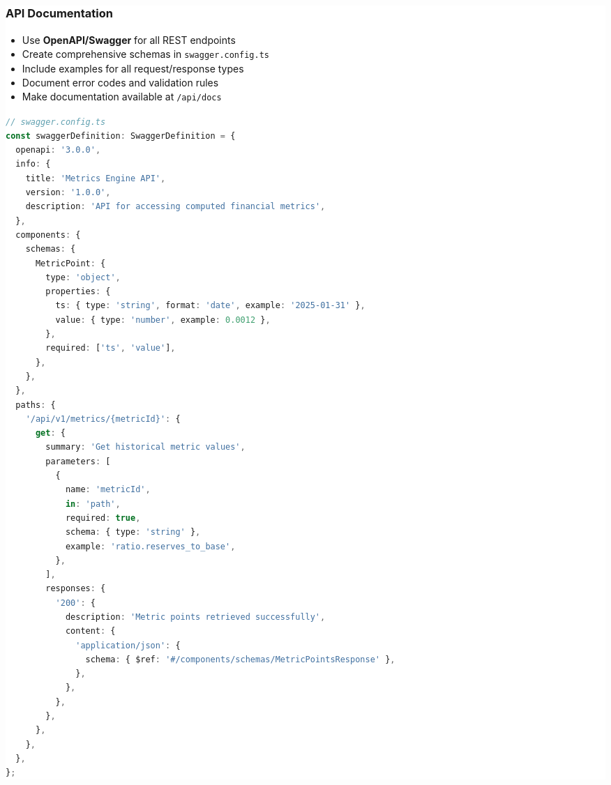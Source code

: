 ### **API Documentation**

- Use **OpenAPI/Swagger** for all REST endpoints
- Create comprehensive schemas in `swagger.config.ts`
- Include examples for all request/response types
- Document error codes and validation rules
- Make documentation available at `/api/docs`

```typescript
// swagger.config.ts
const swaggerDefinition: SwaggerDefinition = {
  openapi: '3.0.0',
  info: {
    title: 'Metrics Engine API',
    version: '1.0.0',
    description: 'API for accessing computed financial metrics',
  },
  components: {
    schemas: {
      MetricPoint: {
        type: 'object',
        properties: {
          ts: { type: 'string', format: 'date', example: '2025-01-31' },
          value: { type: 'number', example: 0.0012 },
        },
        required: ['ts', 'value'],
      },
    },
  },
  paths: {
    '/api/v1/metrics/{metricId}': {
      get: {
        summary: 'Get historical metric values',
        parameters: [
          {
            name: 'metricId',
            in: 'path',
            required: true,
            schema: { type: 'string' },
            example: 'ratio.reserves_to_base',
          },
        ],
        responses: {
          '200': {
            description: 'Metric points retrieved successfully',
            content: {
              'application/json': {
                schema: { $ref: '#/components/schemas/MetricPointsResponse' },
              },
            },
          },
        },
      },
    },
  },
};
```
